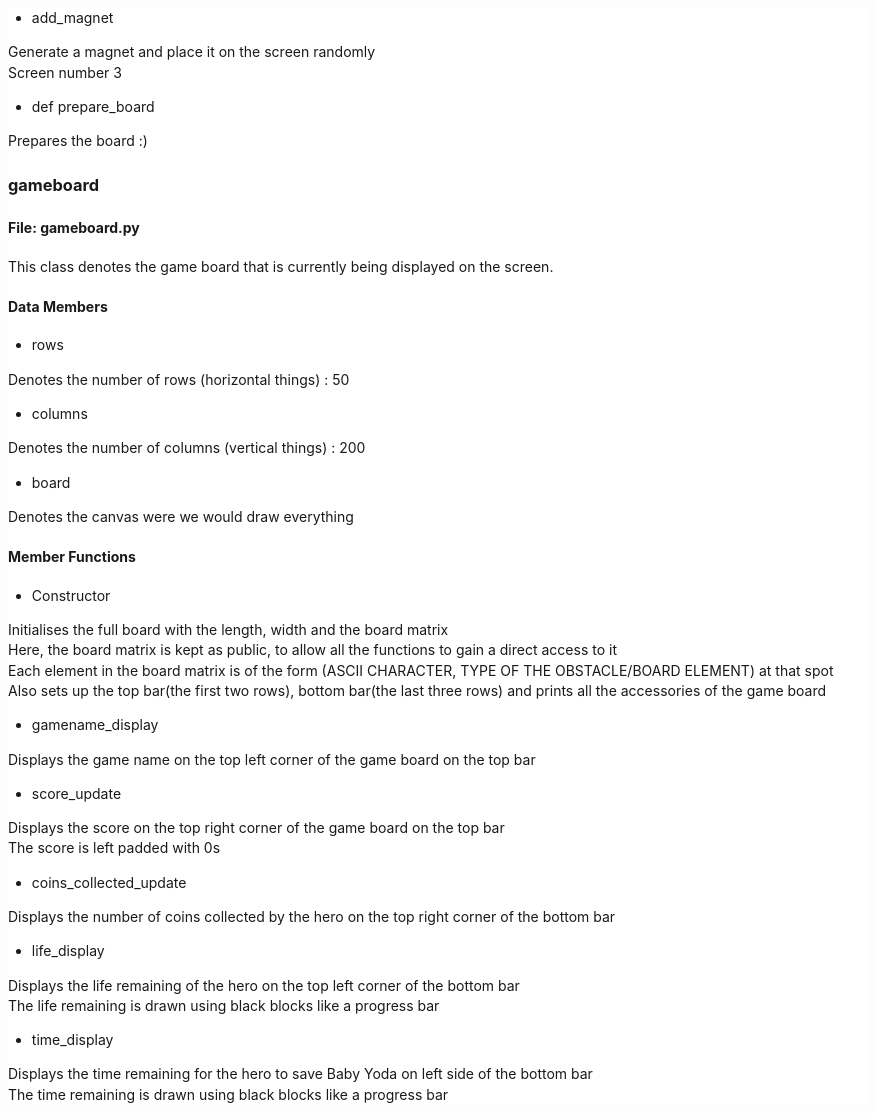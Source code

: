- add_magnet

Generate a magnet and place it on the screen randomly  
Screen number 3

- def prepare_board

Prepares the board :)

### gameboard

#### File: gameboard.py

This class denotes the game board that is currently being displayed on the screen.

#### Data Members

- rows

Denotes the number of rows (horizontal things) : 50

- columns

Denotes the number of columns (vertical things) : 200

- board

Denotes the canvas were we would draw everything

#### Member Functions

- Constructor

Initialises the full board with the length, width and the board matrix  
Here, the board matrix is kept as public, to allow all the functions to gain a direct access to it  
Each element in the board matrix is of the form (ASCII CHARACTER, TYPE OF THE OBSTACLE/BOARD ELEMENT) at that spot  
Also sets up the top bar(the first two rows), bottom bar(the last three rows) and prints all the accessories of the game board  

- gamename_display

Displays the game name on the top left corner of the game board on the top bar

- score_update

Displays the score on the top right corner of the game board on the top bar  
The score is left padded with 0s

- coins_collected_update

Displays the number of coins collected by the hero on the top right corner of the bottom bar

- life_display

Displays the life remaining of the hero on the top left corner of the bottom bar  
The life remaining is drawn using black blocks like a progress bar

- time_display

Displays the time remaining for the hero to save Baby Yoda on left side of the bottom bar  
The time remaining is drawn using black blocks like a progress bar
